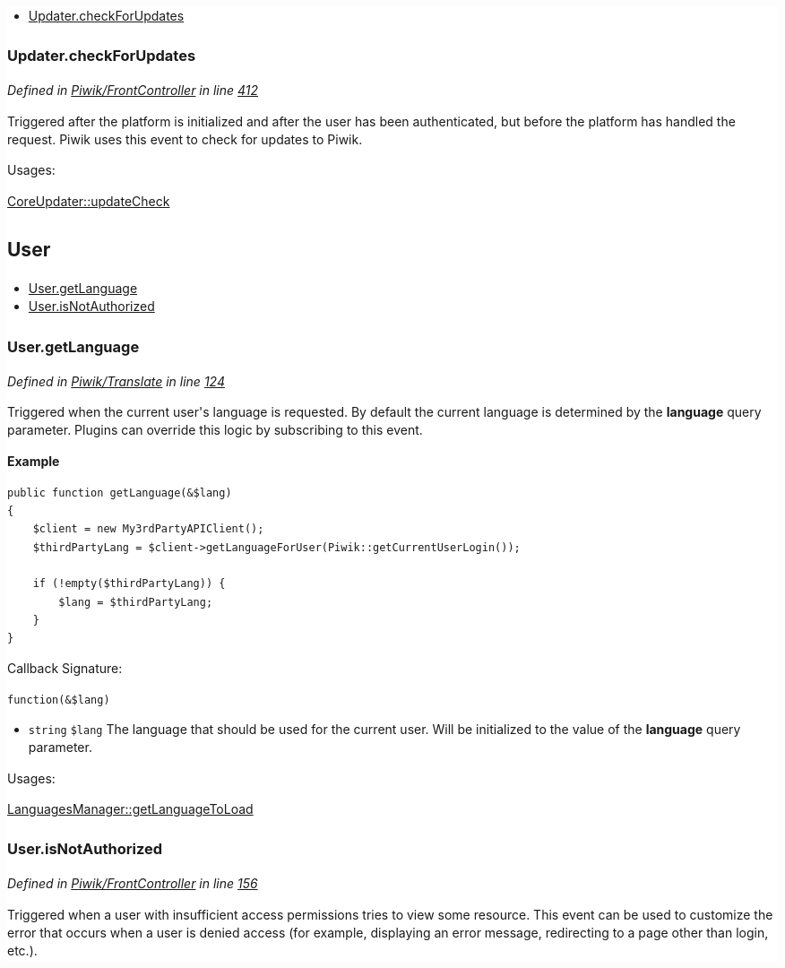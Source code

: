 - [Updater.checkForUpdates](#updatercheckforupdates)

### Updater.checkForUpdates
_Defined in [Piwik/FrontController](https://github.com/piwik/piwik/blob/2.0-rc2/core/FrontController.php) in line [412](https://github.com/piwik/piwik/blob/2.0-rc2/core/FrontController.php#L412)_

Triggered after the platform is initialized and after the user has been authenticated, but before the platform has handled the request. Piwik uses this event to check for updates to Piwik.

Usages:

[CoreUpdater::updateCheck](https://github.com/piwik/piwik/blob/2.0-rc2/plugins/CoreUpdater/CoreUpdater.php#L83)

## User

- [User.getLanguage](#usergetlanguage)
- [User.isNotAuthorized](#userisnotauthorized)

### User.getLanguage
_Defined in [Piwik/Translate](https://github.com/piwik/piwik/blob/2.0-rc2/core/Translate.php) in line [124](https://github.com/piwik/piwik/blob/2.0-rc2/core/Translate.php#L124)_

Triggered when the current user's language is requested. By default the current language is determined by the **language** query
parameter. Plugins can override this logic by subscribing to this event.

**Example**

    public function getLanguage(&$lang)
    {
        $client = new My3rdPartyAPIClient();
        $thirdPartyLang = $client->getLanguageForUser(Piwik::getCurrentUserLogin());

        if (!empty($thirdPartyLang)) {
            $lang = $thirdPartyLang;
        }
    }

Callback Signature:
<pre><code>function(&amp;$lang)</code></pre>

- `string` `$lang` The language that should be used for the current user. Will be initialized to the value of the **language** query parameter.

Usages:

[LanguagesManager::getLanguageToLoad](https://github.com/piwik/piwik/blob/2.0-rc2/plugins/LanguagesManager/LanguagesManager.php#L100)


### User.isNotAuthorized
_Defined in [Piwik/FrontController](https://github.com/piwik/piwik/blob/2.0-rc2/core/FrontController.php) in line [156](https://github.com/piwik/piwik/blob/2.0-rc2/core/FrontController.php#L156)_

Triggered when a user with insufficient access permissions tries to view some resource. This event can be used to customize the error that occurs when a user is denied access
(for example, displaying an error message, redirecting to a page other than login, etc.).
